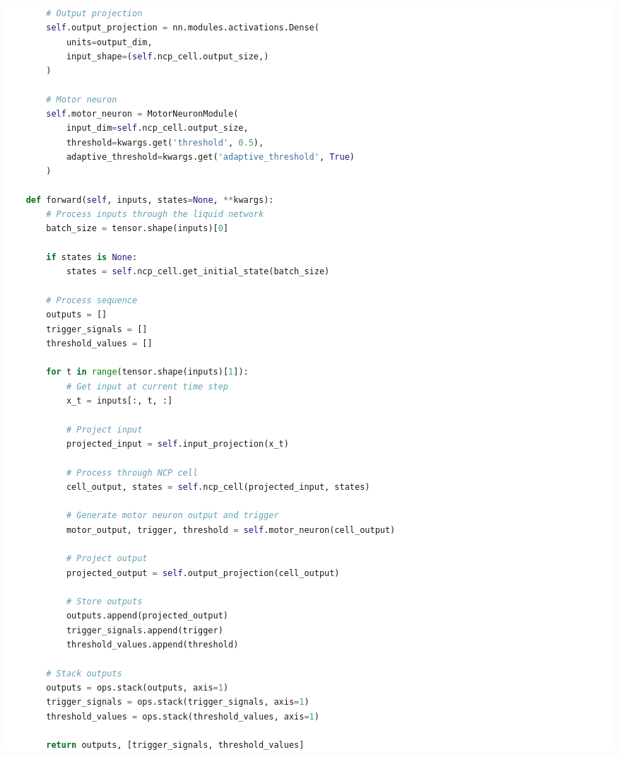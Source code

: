 ```python
        # Output projection
        self.output_projection = nn.modules.activations.Dense(
            units=output_dim,
            input_shape=(self.ncp_cell.output_size,)
        )
        
        # Motor neuron
        self.motor_neuron = MotorNeuronModule(
            input_dim=self.ncp_cell.output_size,
            threshold=kwargs.get('threshold', 0.5),
            adaptive_threshold=kwargs.get('adaptive_threshold', True)
        )
        
    def forward(self, inputs, states=None, **kwargs):
        # Process inputs through the liquid network
        batch_size = tensor.shape(inputs)[0]
        
        if states is None:
            states = self.ncp_cell.get_initial_state(batch_size)
            
        # Process sequence
        outputs = []
        trigger_signals = []
        threshold_values = []
        
        for t in range(tensor.shape(inputs)[1]):
            # Get input at current time step
            x_t = inputs[:, t, :]
            
            # Project input
            projected_input = self.input_projection(x_t)
            
            # Process through NCP cell
            cell_output, states = self.ncp_cell(projected_input, states)
            
            # Generate motor neuron output and trigger
            motor_output, trigger, threshold = self.motor_neuron(cell_output)
            
            # Project output
            projected_output = self.output_projection(cell_output)
            
            # Store outputs
            outputs.append(projected_output)
            trigger_signals.append(trigger)
            threshold_values.append(threshold)
            
        # Stack outputs
        outputs = ops.stack(outputs, axis=1)
        trigger_signals = ops.stack(trigger_signals, axis=1)
        threshold_values = ops.stack(threshold_values, axis=1)
        
        return outputs, [trigger_signals, threshold_values]
```

